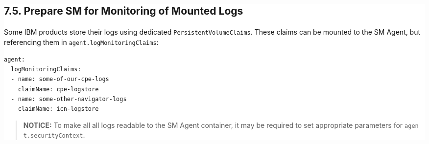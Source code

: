 
## 7.5. Prepare SM for Monitoring of Mounted Logs

Some IBM products store their logs using dedicated `PersistentVolumeClaims`. These claims can be mounted to the SM Agent, but referencing them in `agent.logMonitoringClaims`:
```
agent:
  logMonitoringClaims:
  - name: some-of-our-cpe-logs
    claimName: cpe-logstore
  - name: some-other-navigator-logs
    claimName: icn-logstore
```
> __NOTICE:__ To make all all logs readable to the SM Agent container, it may be required to set appropriate parameters for `agent.securityContext`.
